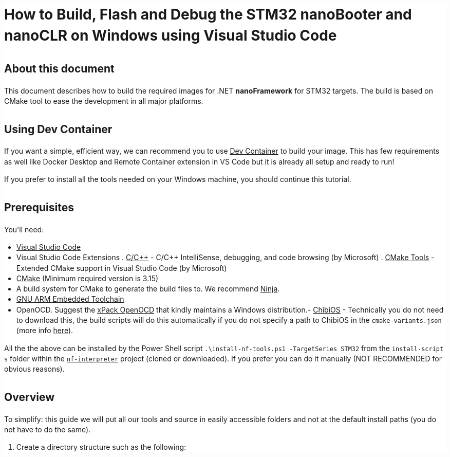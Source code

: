 # How to Build, Flash and Debug the STM32 nanoBooter and nanoCLR on Windows using Visual Studio Code

## About this document

This document describes how to build the required images for .NET **nanoFramework** for STM32 targets.
The build is based on CMake tool to ease the development in all major platforms.

## Using Dev Container

If you want a simple, efficient way, we can recommend you to use [Dev Container](using-dev-container.md) to build your image. This has few requirements as well like Docker Desktop and Remote Container extension in VS Code but it is already all setup and ready to run!

If you prefer to install all the tools needed on your Windows machine, you should continue this tutorial.

## Prerequisites

You'll need:

- [Visual Studio Code](http://code.visualstudio.com/)
- Visual Studio Code Extensions
  . [C/C++](https://marketplace.visualstudio.com/items?itemName=ms-vscode.cpptools) - C/C++ IntelliSense, debugging, and code browsing (by Microsoft)
  . [CMake Tools](https://marketplace.visualstudio.com/items?itemName=ms-vscode.cmake-tools) - Extended CMake support in Visual Studio Code (by Microsoft)
- [CMake](https://cmake.org/download/) (Minimum required version is 3.15)
- A build system for CMake to generate the build files to. We recommend [Ninja](https://github.com/ninja-build/ninja/releases).
- [GNU ARM Embedded Toolchain](https://developer.arm.com/open-source/gnu-toolchain/gnu-rm/downloads)
- OpenOCD. Suggest the [xPack OpenOCD](https://github.com/xpack-dev-tools/openocd-xpack/releases) that kindly maintains a Windows distribution.- [ChibiOS](http://www.chibios.org/dokuwiki/doku.php) - Technically you do not need to download this, the build scripts will do this automatically if you do not specify a path to ChibiOS in the `cmake-variants.json` (more info [here](#Set-up-Visual-Studio-Code)).

All the the above can be installed by the Power Shell script `.\install-nf-tools.ps1 -TargetSeries STM32` from the `install-scripts` folder within the [`nf-interpreter`](https://github.com/nanoFramework/nf-interpreter) project (cloned or downloaded). If you prefer you can do it manually (NOT RECOMMENDED for obvious reasons).

## Overview

To simplify: this guide we will put all our tools and source in easily accessible folders and not at the default install paths (you do not have to do the same).

1. Create a directory structure such as the following:
